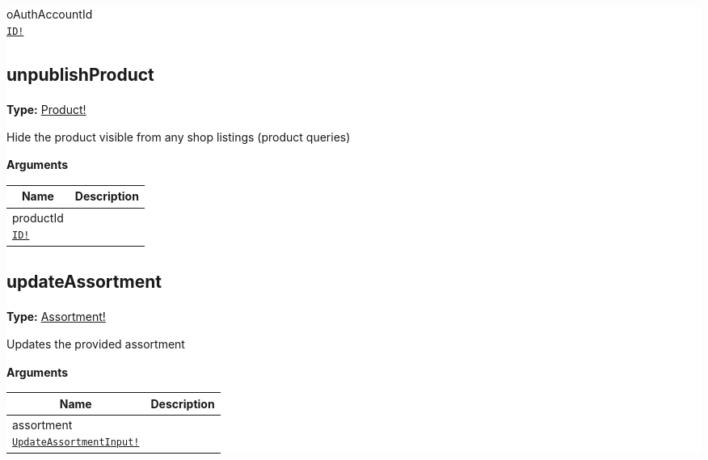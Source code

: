 </td>
</tr>
<tr>
<td>
oAuthAccountId<br />
<a href="/api/scalars#id"><code>ID!</code></a>
</td>
<td>

</td>
</tr>
</tbody>
</table>

## unpublishProduct

**Type:** [Product!](/api/interfaces#product)

Hide the product visible from any shop listings (product queries)

<p style={{ marginBottom: "0.4em" }}><strong>Arguments</strong></p>

<table>
<thead><tr><th>Name</th><th>Description</th></tr></thead>
<tbody>
<tr>
<td>
productId<br />
<a href="/api/scalars#id"><code>ID!</code></a>
</td>
<td>

</td>
</tr>
</tbody>
</table>

## updateAssortment

**Type:** [Assortment!](/api/objects#assortment)

Updates the provided assortment

<p style={{ marginBottom: "0.4em" }}><strong>Arguments</strong></p>

<table>
<thead><tr><th>Name</th><th>Description</th></tr></thead>
<tbody>
<tr>
<td>
assortment<br />
<a href="/api/inputObjects#updateassortmentinput"><code>UpdateAssortmentInput!</code></a>
</td>
<td>
